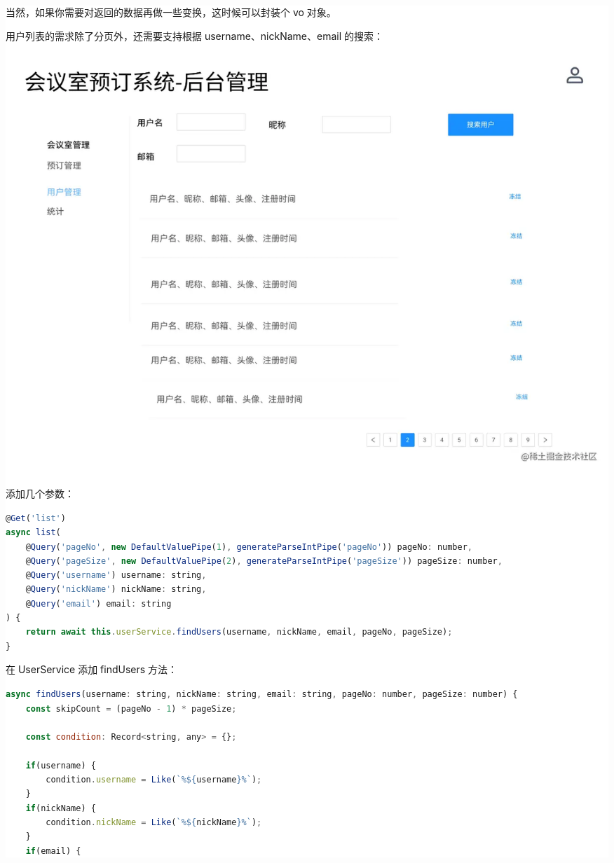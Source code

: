 当然，如果你需要对返回的数据再做一些变换，这时候可以封装个 vo 对象。

用户列表的需求除了分页外，还需要支持根据 username、nickName、email 的搜索：

![](./images/027983c32d4b246c18c6a583385b92f4.webp )

添加几个参数：

```javascript
@Get('list')
async list(
    @Query('pageNo', new DefaultValuePipe(1), generateParseIntPipe('pageNo')) pageNo: number,
    @Query('pageSize', new DefaultValuePipe(2), generateParseIntPipe('pageSize')) pageSize: number,
    @Query('username') username: string,
    @Query('nickName') nickName: string,
    @Query('email') email: string
) {
    return await this.userService.findUsers(username, nickName, email, pageNo, pageSize);
}
```
在 UserService 添加 findUsers 方法：

```javascript
async findUsers(username: string, nickName: string, email: string, pageNo: number, pageSize: number) {
    const skipCount = (pageNo - 1) * pageSize;

    const condition: Record<string, any> = {};

    if(username) {
        condition.username = Like(`%${username}%`);   
    }
    if(nickName) {
        condition.nickName = Like(`%${nickName}%`); 
    }
    if(email) {
```